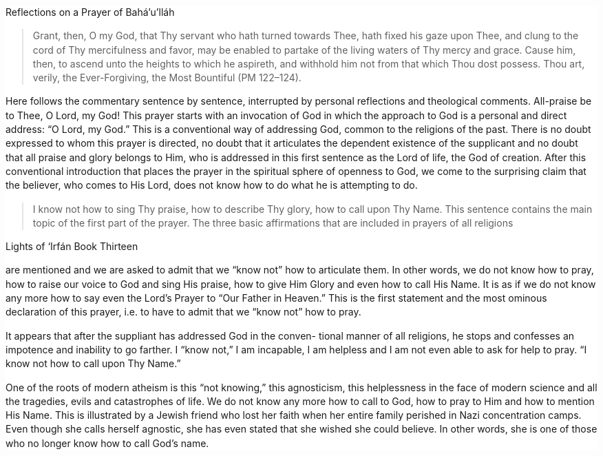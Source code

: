 Reflections on a Prayer of Bahá’u’lláh

> Grant, then, O my God, that Thy servant who hath turned
> towards Thee, hath fixed his gaze upon Thee, and clung to the
> cord of Thy mercifulness and favor, may be enabled to partake
> of the living waters of Thy mercy and grace. Cause him, then,
> to ascend unto the heights to which he aspireth, and withhold
> him not from that which Thou dost possess. Thou art, verily, the
> Ever-Forgiving, the Most Bountiful (PM 122–124).

Here follows the commentary sentence by sentence, interrupted by
personal reflections and theological comments.
All-praise be to Thee, O Lord, my God!
This prayer starts with an invocation of God in which the approach
to God is a personal and direct address: “O Lord, my God.” This is a
conventional way of addressing God, common to the religions of the
past. There is no doubt expressed to whom this prayer is directed, no
doubt that it articulates the dependent existence of the supplicant and
no doubt that all praise and glory belongs to Him, who is addressed
in this first sentence as the Lord of life, the God of creation. After
this conventional introduction that places the prayer in the spiritual
sphere of openness to God, we come to the surprising claim that the
believer, who comes to His Lord, does not know how to do what he
is attempting to do.
> I know not how to sing Thy praise, how to describe Thy glory,
> how to call upon Thy Name.
This sentence contains the main topic of the first part of the prayer.
The three basic affirmations that are included in prayers of all religions

Lights of ‘Irfán Book Thirteen

are mentioned and we are asked to admit that we “know not” how to
articulate them. In other words, we do not know how to pray, how to
raise our voice to God and sing His praise, how to give Him Glory and
even how to call His Name. It is as if we do not know any more how to
say even the Lord’s Prayer to “Our Father in Heaven.” This is the first
statement and the most ominous declaration of this prayer, i.e. to have
to admit that we “know not” how to pray.

It appears that after the suppliant has addressed God in the conven-
tional manner of all religions, he stops and confesses an impotence
and inability to go farther. I “know not,” I am incapable, I am helpless
and I am not even able to ask for help to pray. “I know not how to call
upon Thy Name.”

One of the roots of modern atheism is this “not knowing,” this
agnosticism, this helplessness in the face of modern science and all
the tragedies, evils and catastrophes of life. We do not know any
more how to call to God, how to pray to Him and how to mention
His Name. This is illustrated by a Jewish friend who lost her faith
when her entire family perished in Nazi concentration camps. Even
though she calls herself agnostic, she has even stated that she wished
she could believe. In other words, she is one of those who no longer
know how to call God’s name.
